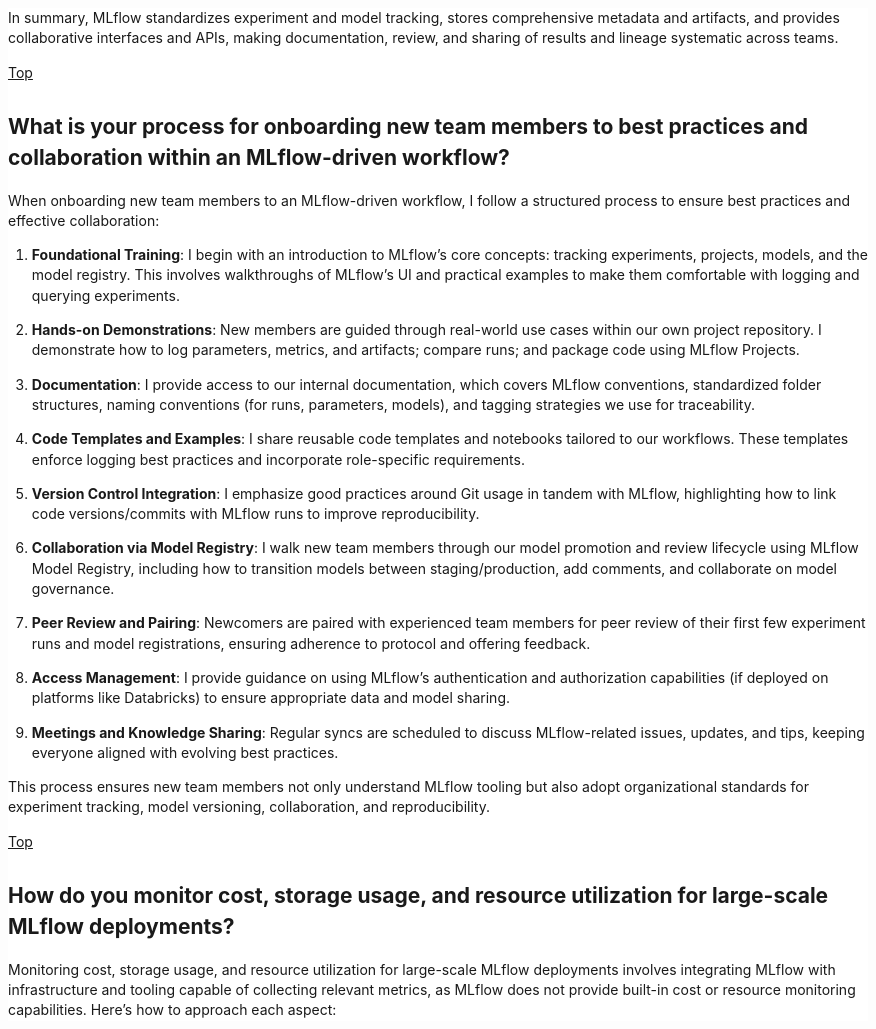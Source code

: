 In summary, MLflow standardizes experiment and model tracking, stores comprehensive metadata and artifacts, and provides collaborative interfaces and APIs, making documentation, review, and sharing of results and lineage systematic across teams.

[Top](#top)

## What is your process for onboarding new team members to best practices and collaboration within an MLflow-driven workflow?
When onboarding new team members to an MLflow-driven workflow, I follow a structured process to ensure best practices and effective collaboration:

1. **Foundational Training**: I begin with an introduction to MLflow’s core concepts: tracking experiments, projects, models, and the model registry. This involves walkthroughs of MLflow’s UI and practical examples to make them comfortable with logging and querying experiments.

2. **Hands-on Demonstrations**: New members are guided through real-world use cases within our own project repository. I demonstrate how to log parameters, metrics, and artifacts; compare runs; and package code using MLflow Projects.

3. **Documentation**: I provide access to our internal documentation, which covers MLflow conventions, standardized folder structures, naming conventions (for runs, parameters, models), and tagging strategies we use for traceability.

4. **Code Templates and Examples**: I share reusable code templates and notebooks tailored to our workflows. These templates enforce logging best practices and incorporate role-specific requirements.

5. **Version Control Integration**: I emphasize good practices around Git usage in tandem with MLflow, highlighting how to link code versions/commits with MLflow runs to improve reproducibility.

6. **Collaboration via Model Registry**: I walk new team members through our model promotion and review lifecycle using MLflow Model Registry, including how to transition models between staging/production, add comments, and collaborate on model governance.

7. **Peer Review and Pairing**: Newcomers are paired with experienced team members for peer review of their first few experiment runs and model registrations, ensuring adherence to protocol and offering feedback.

8. **Access Management**: I provide guidance on using MLflow’s authentication and authorization capabilities (if deployed on platforms like Databricks) to ensure appropriate data and model sharing.

9. **Meetings and Knowledge Sharing**: Regular syncs are scheduled to discuss MLflow-related issues, updates, and tips, keeping everyone aligned with evolving best practices.

This process ensures new team members not only understand MLflow tooling but also adopt organizational standards for experiment tracking, model versioning, collaboration, and reproducibility.

[Top](#top)

## How do you monitor cost, storage usage, and resource utilization for large-scale MLflow deployments?
Monitoring cost, storage usage, and resource utilization for large-scale MLflow deployments involves integrating MLflow with infrastructure and tooling capable of collecting relevant metrics, as MLflow does not provide built-in cost or resource monitoring capabilities. Here’s how to approach each aspect:
